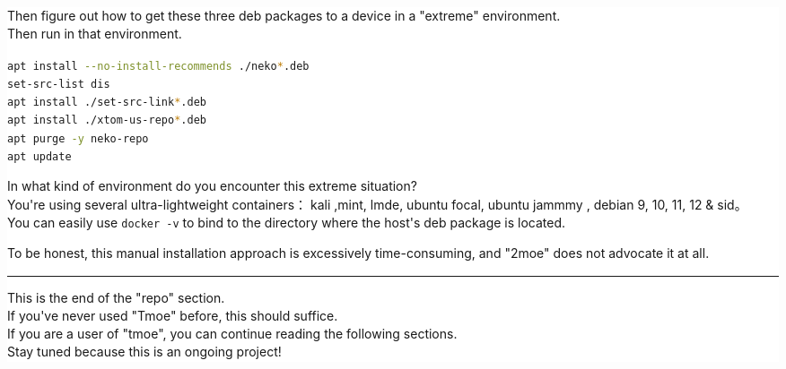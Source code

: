 Then figure out how to get these three deb packages to a device in a "extreme" environment.  
Then run in that environment.

```sh
apt install --no-install-recommends ./neko*.deb
set-src-list dis
apt install ./set-src-link*.deb
apt install ./xtom-us-repo*.deb
apt purge -y neko-repo
apt update
```

In what kind of environment do you encounter this extreme situation?  
You're using several ultra-lightweight containers： kali ,mint, lmde, ubuntu focal, ubuntu jammmy , debian 9, 10, 11, 12 & sid。  
You can easily use `docker -v` to bind to the directory where the host's deb package is located.

To be honest, this manual installation approach is excessively time-consuming, and "2moe" does not advocate it at all.

---

This is the end of the "repo" section.  
If you've never used "Tmoe" before, this should suffice.  
If you are a user of "tmoe", you can continue reading the following sections.  
Stay tuned because this is an ongoing project!
